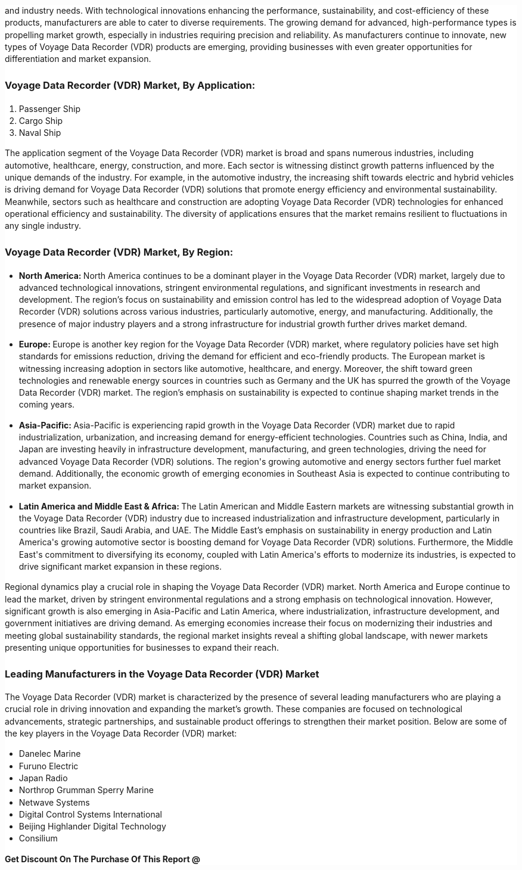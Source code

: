 and industry needs. With technological innovations enhancing the performance, sustainability, and cost-efficiency of these products, manufacturers are able to cater to diverse requirements. The growing demand for advanced, high-performance types is propelling market growth, especially in industries requiring precision and reliability. As manufacturers continue to innovate, new types of Voyage Data Recorder (VDR) products are emerging, providing businesses with even greater opportunities for differentiation and market expansion.</p><h3>Voyage Data Recorder (VDR) Market,&nbsp;By Application:</h3><ol><li>Passenger Ship<li> Cargo Ship<li> Naval Ship</li></ol><p>The application segment of the Voyage Data Recorder (VDR) market is broad and spans numerous industries, including automotive, healthcare, energy, construction, and more. Each sector is witnessing distinct growth patterns influenced by the unique demands of the industry. For example, in the automotive industry, the increasing shift towards electric and hybrid vehicles is driving demand for Voyage Data Recorder (VDR) solutions that promote energy efficiency and environmental sustainability. Meanwhile, sectors such as healthcare and construction are adopting Voyage Data Recorder (VDR) technologies for enhanced operational efficiency and sustainability. The diversity of applications ensures that the market remains resilient to fluctuations in any single industry.</p><h3>Voyage Data Recorder (VDR) Market, By Region:</h3><ul><li><p><strong>North America:&nbsp;</strong>North America continues to be a dominant player in the Voyage Data Recorder (VDR) market, largely due to advanced technological innovations, stringent environmental regulations, and significant investments in research and development. The region&rsquo;s focus on sustainability and emission control has led to the widespread adoption of Voyage Data Recorder (VDR) solutions across various industries, particularly automotive, energy, and manufacturing. Additionally, the presence of major industry players and a strong infrastructure for industrial growth further drives market demand.</p></li><li><p><strong><strong>Europe:&nbsp;</strong></strong>Europe is another key region for the Voyage Data Recorder (VDR) market, where regulatory policies have set high standards for emissions reduction, driving the demand for efficient and eco-friendly products. The European market is witnessing increasing adoption in sectors like automotive, healthcare, and energy. Moreover, the shift toward green technologies and renewable energy sources in countries such as Germany and the UK has spurred the growth of the Voyage Data Recorder (VDR) market. The region&rsquo;s emphasis on sustainability is expected to continue shaping market trends in the coming years.</p></li><li><p><strong><strong>Asia-Pacific:&nbsp;</strong></strong>Asia-Pacific is experiencing rapid growth in the Voyage Data Recorder (VDR) market due to rapid industrialization, urbanization, and increasing demand for energy-efficient technologies. Countries such as China, India, and Japan are investing heavily in infrastructure development, manufacturing, and green technologies, driving the need for advanced Voyage Data Recorder (VDR) solutions. The region's growing automotive and energy sectors further fuel market demand. Additionally, the economic growth of emerging economies in Southeast Asia is expected to continue contributing to market expansion.</p></li><li><p><strong><strong>Latin America and Middle East &amp; Africa:&nbsp;</strong></strong>The Latin American and Middle Eastern markets are witnessing substantial growth in the Voyage Data Recorder (VDR) industry due to increased industrialization and infrastructure development, particularly in countries like Brazil, Saudi Arabia, and UAE. The Middle East&rsquo;s emphasis on sustainability in energy production and Latin America's growing automotive sector is boosting demand for Voyage Data Recorder (VDR) solutions. Furthermore, the Middle East's commitment to diversifying its economy, coupled with Latin America's efforts to modernize its industries, is expected to drive significant market expansion in these regions.</p></li></ul><p>Regional dynamics play a crucial role in shaping the Voyage Data Recorder (VDR) market. North America and Europe continue to lead the market, driven by stringent environmental regulations and a strong emphasis on technological innovation. However, significant growth is also emerging in Asia-Pacific and Latin America, where industrialization, infrastructure development, and government initiatives are driving demand. As emerging economies increase their focus on modernizing their industries and meeting global sustainability standards, the regional market insights reveal a shifting global landscape, with newer markets presenting unique opportunities for businesses to expand their reach.</p><h3><strong>Leading Manufacturers in the Voyage Data Recorder (VDR) Market</strong></h3><p>The Voyage Data Recorder (VDR) market is characterized by the presence of several leading manufacturers who are playing a crucial role in driving innovation and expanding the market&rsquo;s growth. These companies are focused on technological advancements, strategic partnerships, and sustainable product offerings to strengthen their market position. Below are some of the key players in the Voyage Data Recorder (VDR) market:</p></div><div class="article-main__content" data-test-id="publishing-text-block"><ul><li><span class="">Danelec Marine<li> Furuno Electric<li> Japan Radio<li> Northrop Grumman Sperry Marine<li> Netwave Systems<li> Digital Control Systems International<li> Beijing Highlander Digital Technology<li> Consilium</span></li></ul></div><div class="article-main__content" data-test-id="publishing-text-block"><p><span class="font-[700]"><strong>Get Discount On The Purchase Of This Report @</strong>